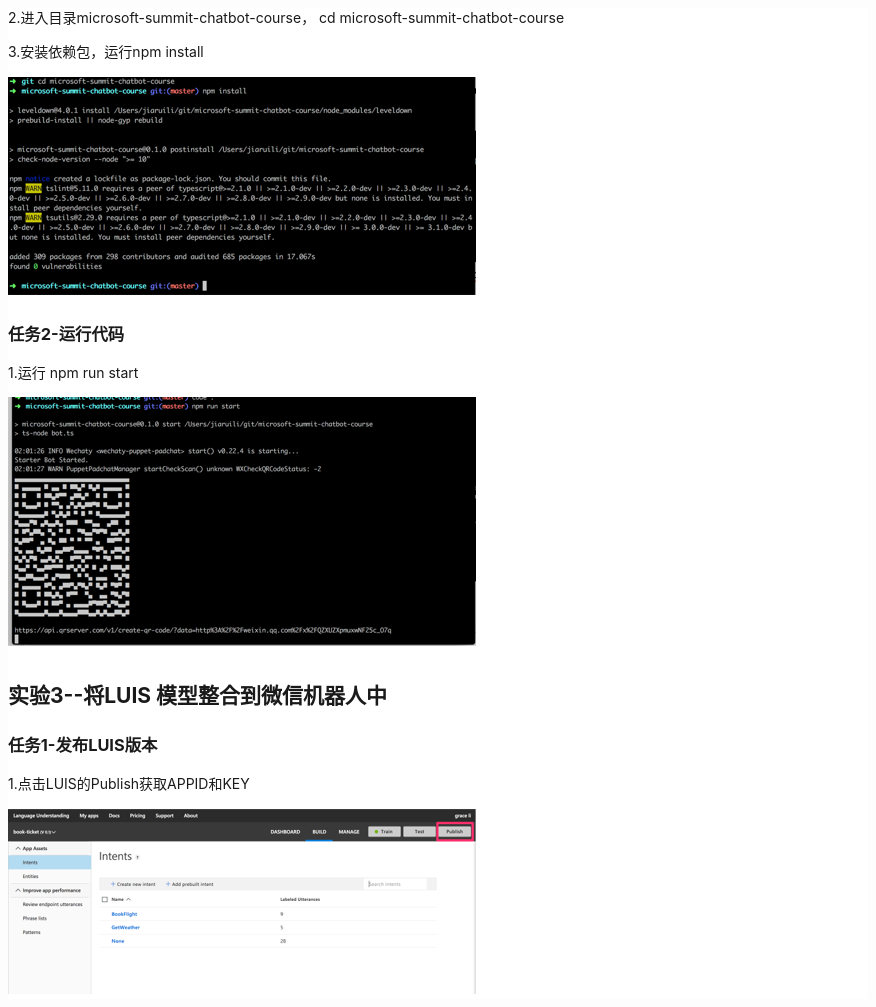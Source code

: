 2.进入目录microsoft-summit-chatbot-course， cd microsoft-summit-chatbot-course

3.安装依赖包，运行npm install

![wechaty-2](/assets/2018/microsoft-hol-wechaty-2.png)

### 任务2-运行代码

1.运行 npm run start

![wechaty-3](/assets/2018/microsoft-hol-wechaty-3.png)

## 实验3--将LUIS 模型整合到微信机器人中

### 任务1-发布LUIS版本

1.点击LUIS的Publish获取APPID和KEY

![integrate-1](/assets/2018/microsoft-hol-integrate-1.png)
